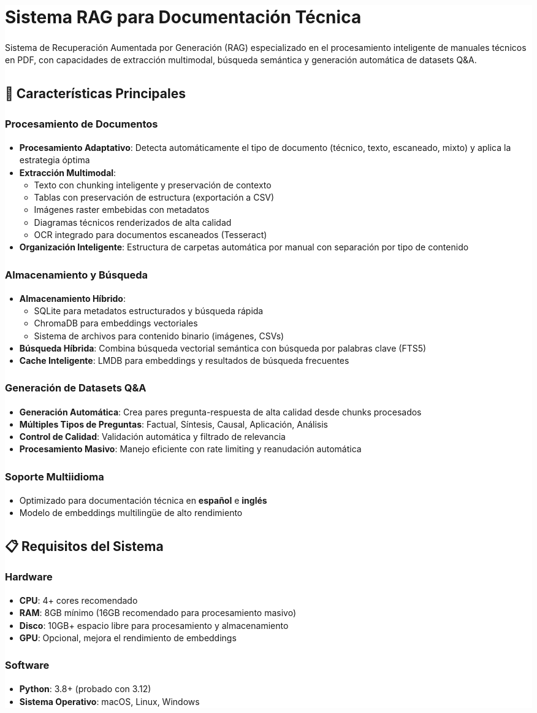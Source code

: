 # Sistema RAG para Documentación Técnica

Sistema de Recuperación Aumentada por Generación (RAG) especializado en el procesamiento inteligente de manuales técnicos en PDF, con capacidades de extracción multimodal, búsqueda semántica y generación automática de datasets Q&A.

## 🚀 Características Principales

### Procesamiento de Documentos
- **Procesamiento Adaptativo**: Detecta automáticamente el tipo de documento (técnico, texto, escaneado, mixto) y aplica la estrategia óptima
- **Extracción Multimodal**: 
  - Texto con chunking inteligente y preservación de contexto
  - Tablas con preservación de estructura (exportación a CSV)
  - Imágenes raster embebidas con metadatos
  - Diagramas técnicos renderizados de alta calidad
  - OCR integrado para documentos escaneados (Tesseract)
- **Organización Inteligente**: Estructura de carpetas automática por manual con separación por tipo de contenido

### Almacenamiento y Búsqueda
- **Almacenamiento Híbrido**: 
  - SQLite para metadatos estructurados y búsqueda rápida
  - ChromaDB para embeddings vectoriales
  - Sistema de archivos para contenido binario (imágenes, CSVs)
- **Búsqueda Híbrida**: Combina búsqueda vectorial semántica con búsqueda por palabras clave (FTS5)
- **Cache Inteligente**: LMDB para embeddings y resultados de búsqueda frecuentes

### Generación de Datasets Q&A
- **Generación Automática**: Crea pares pregunta-respuesta de alta calidad desde chunks procesados
- **Múltiples Tipos de Preguntas**: Factual, Síntesis, Causal, Aplicación, Análisis
- **Control de Calidad**: Validación automática y filtrado de relevancia
- **Procesamiento Masivo**: Manejo eficiente con rate limiting y reanudación automática

### Soporte Multiidioma
- Optimizado para documentación técnica en **español** e **inglés**
- Modelo de embeddings multilingüe de alto rendimiento

## 📋 Requisitos del Sistema

### Hardware
- **CPU**: 4+ cores recomendado
- **RAM**: 8GB mínimo (16GB recomendado para procesamiento masivo)
- **Disco**: 10GB+ espacio libre para procesamiento y almacenamiento
- **GPU**: Opcional, mejora el rendimiento de embeddings

### Software
- **Python**: 3.8+ (probado con 3.12)
- **Sistema Operativo**: macOS, Linux, Windows
